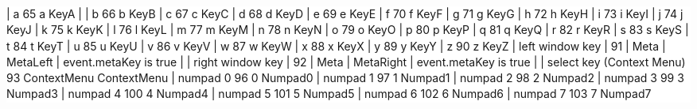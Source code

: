 | a	65	a	KeyA | 
| b	66	b	KeyB
| c	67	c	KeyC
| d	68	d	KeyD
| e	69	e	KeyE
| f	70	f	KeyF
| g	71	g	KeyG
| h	72	h	KeyH
| i	73	i	KeyI
| j	74	j	KeyJ
| k	75	k	KeyK
| l	76	l	KeyL
| m	77	m	KeyM
| n	78	n	KeyN
| o	79	o	KeyO
| p	80	p	KeyP
| q	81	q	KeyQ
| r	82	r	KeyR
| s	83	s	KeyS
| t	84	t	KeyT
| u	85	u	KeyU
| v	86	v	KeyV
| w	87	w	KeyW
| x	88	x	KeyX
| y	89	y	KeyY
| z	90	z	KeyZ
| left window key | 91 | Meta | MetaLeft | event.metaKey is true |
| right window key | 92	| Meta | MetaRight | event.metaKey is true |
| select key (Context Menu)	93	ContextMenu	ContextMenu
| numpad 0	96	0	Numpad0
| numpad 1	97	1	Numpad1
| numpad 2	98	2	Numpad2
| numpad 3	99	3	Numpad3
| numpad 4	100	4	Numpad4
| numpad 5	101	5	Numpad5
| numpad 6	102	6	Numpad6
| numpad 7	103	7	Numpad7